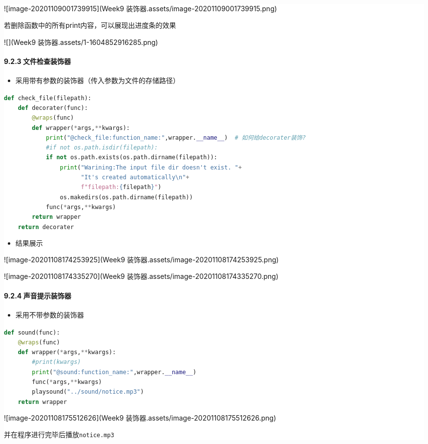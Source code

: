 ```python
```

![image-20201109001739915](Week9 装饰器.assets/image-20201109001739915.png)

若删除函数中的所有print内容，可以展现出进度条的效果

![](Week9 装饰器.assets/1-1604852916285.png)

#### 9.2.3 文件检查装饰器

+ 采用带有参数的装饰器（传入参数为文件的存储路径）

```python
def check_file(filepath):
    def decorater(func):
        @wraps(func)
        def wrapper(*args,**kwargs):
            print("@check_file:function_name:",wrapper.__name__)  # 如何给decorater装饰?
            #if not os.path.isdir(filepath):
            if not os.path.exists(os.path.dirname(filepath)):
                print("Warining:The input file dir doesn't exist. "+
                      "It's created automatically\n"+
                      f"filepath:{filepath}")
                os.makedirs(os.path.dirname(filepath))
            func(*args,**kwargs)
        return wrapper
    return decorater
```

+ 结果展示

![image-20201108174253925](Week9 装饰器.assets/image-20201108174253925.png)

![image-20201108174335270](Week9 装饰器.assets/image-20201108174335270.png)

#### 9.2.4 声音提示装饰器

+ 采用不带参数的装饰器

```python
def sound(func):
    @wraps(func)
    def wrapper(*args,**kwargs):
        #print(kwargs)
        print("@sound:function_name:",wrapper.__name__)
        func(*args,**kwargs)
        playsound("../sound/notice.mp3")
    return wrapper
```

![image-20201108175512626](Week9 装饰器.assets/image-20201108175512626.png)

并在程序进行完毕后播放`notice.mp3`
